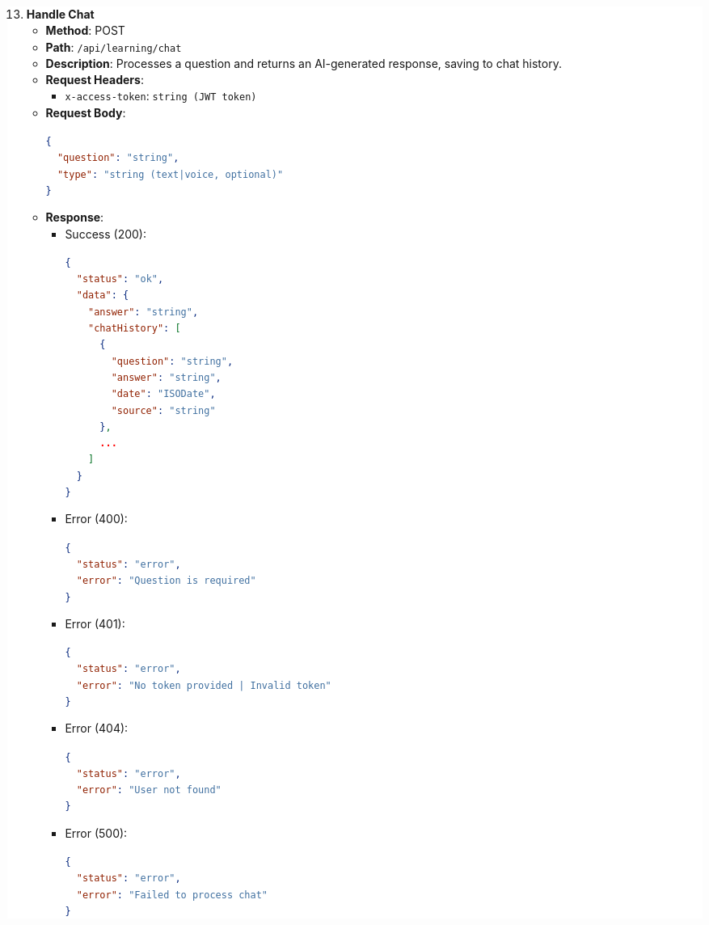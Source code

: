 13. **Handle Chat**
    - **Method**: POST
    - **Path**: `/api/learning/chat`
    - **Description**: Processes a question and returns an AI-generated response, saving to chat history.
    - **Request Headers**:
      - `x-access-token`: `string (JWT token)`
    - **Request Body**:
      ```json
      {
        "question": "string",
        "type": "string (text|voice, optional)"
      }
      ```
    - **Response**:
      - Success (200):
        ```json
        {
          "status": "ok",
          "data": {
            "answer": "string",
            "chatHistory": [
              {
                "question": "string",
                "answer": "string",
                "date": "ISODate",
                "source": "string"
              },
              ...
            ]
          }
        }
        ```
      - Error (400):
        ```json
        {
          "status": "error",
          "error": "Question is required"
        }
        ```
      - Error (401):
        ```json
        {
          "status": "error",
          "error": "No token provided | Invalid token"
        }
        ```
      - Error (404):
        ```json
        {
          "status": "error",
          "error": "User not found"
        }
        ```
      - Error (500):
        ```json
        {
          "status": "error",
          "error": "Failed to process chat"
        }
        ```
